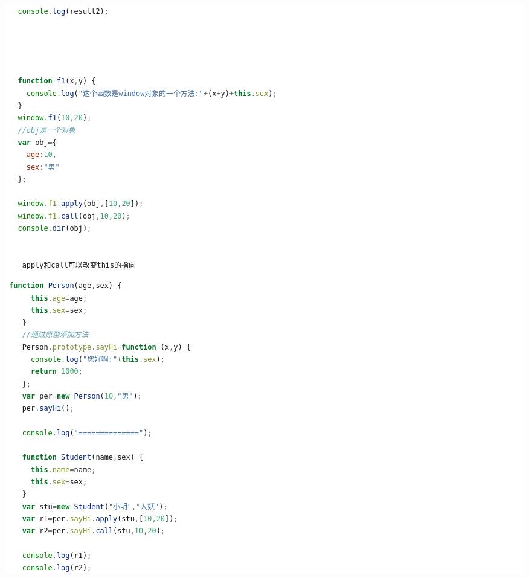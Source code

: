 ```js
   console.log(result2);



    
```



```js
   function f1(x,y) {
     console.log("这个函数是window对象的一个方法:"+(x+y)+this.sex);
   }
   window.f1(10,20);
   //obj是一个对象
   var obj={
     age:10,
     sex:"男"
   };

   window.f1.apply(obj,[10,20]);
   window.f1.call(obj,10,20);
   console.dir(obj);


    apply和call可以改变this的指向
```



```js
 function Person(age,sex) {
      this.age=age;
      this.sex=sex;
    }
    //通过原型添加方法
    Person.prototype.sayHi=function (x,y) {
      console.log("您好啊:"+this.sex);
      return 1000;
    };
    var per=new Person(10,"男");
    per.sayHi();

    console.log("==============");
 
    function Student(name,sex) {
      this.name=name;
      this.sex=sex;
    }
    var stu=new Student("小明","人妖");
    var r1=per.sayHi.apply(stu,[10,20]);
    var r2=per.sayHi.call(stu,10,20);

    console.log(r1);
    console.log(r2);
```
